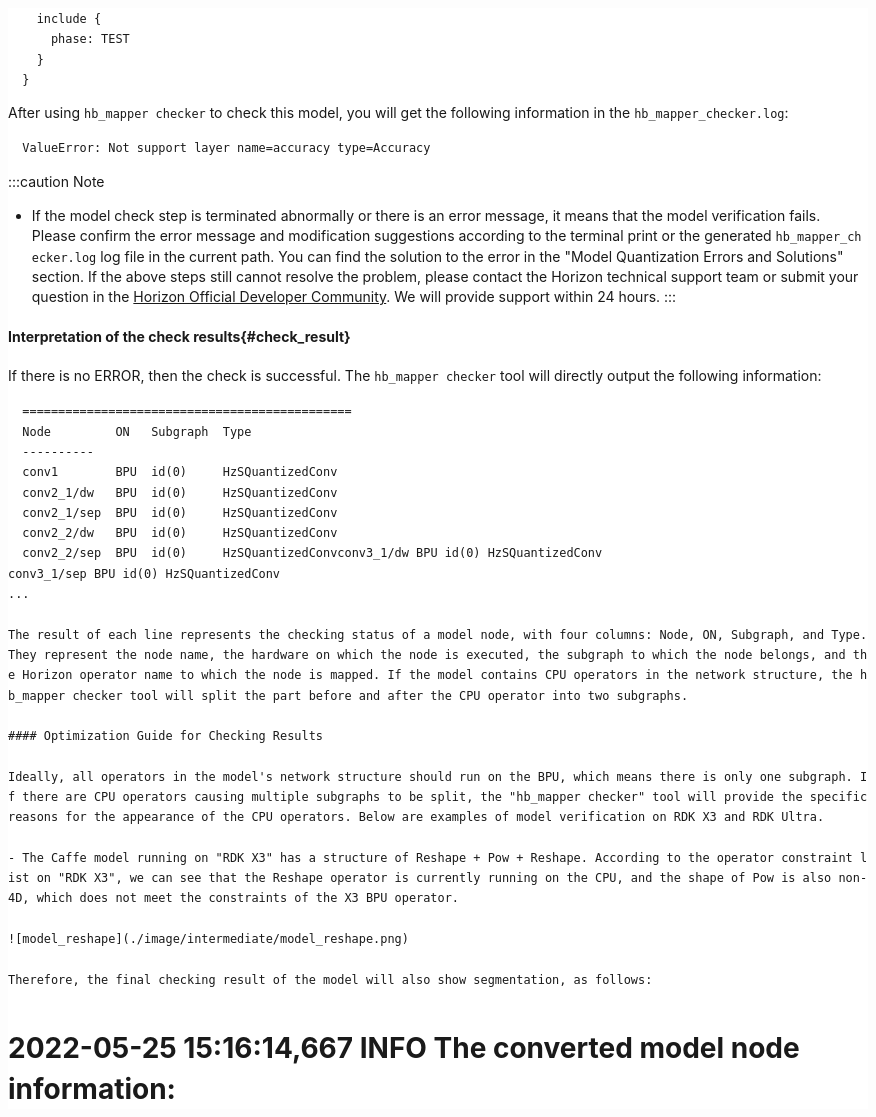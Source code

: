 ```type: "Convolution"
    include {
      phase: TEST
    }
  }
```
After using ``hb_mapper checker`` to check this model, you will get the following information in the ``hb_mapper_checker.log``:

```bash
  ValueError: Not support layer name=accuracy type=Accuracy
```

:::caution Note

  - If the model check step is terminated abnormally or there is an error message, it means that the model verification fails. Please confirm the error message and modification suggestions according to the terminal print or the generated ``hb_mapper_checker.log`` log file in the current path. You can find the solution to the error in the "Model Quantization Errors and Solutions" section. If the above steps still cannot resolve the problem, please contact the Horizon technical support team or submit your question in the [Horizon Official Developer Community](https://developer.horizon.ai/). We will provide support within 24 hours.
:::


#### Interpretation of the check results{#check_result}

If there is no ERROR, then the check is successful. The ``hb_mapper checker`` tool will directly output the following information:

```
  ==============================================
  Node         ON   Subgraph  Type
  ----------
  conv1        BPU  id(0)     HzSQuantizedConv
  conv2_1/dw   BPU  id(0)     HzSQuantizedConv
  conv2_1/sep  BPU  id(0)     HzSQuantizedConv
  conv2_2/dw   BPU  id(0)     HzSQuantizedConv
  conv2_2/sep  BPU  id(0)     HzSQuantizedConvconv3_1/dw BPU id(0) HzSQuantizedConv
conv3_1/sep BPU id(0) HzSQuantizedConv
...

The result of each line represents the checking status of a model node, with four columns: Node, ON, Subgraph, and Type. They represent the node name, the hardware on which the node is executed, the subgraph to which the node belongs, and the Horizon operator name to which the node is mapped. If the model contains CPU operators in the network structure, the hb_mapper checker tool will split the part before and after the CPU operator into two subgraphs.

#### Optimization Guide for Checking Results

Ideally, all operators in the model's network structure should run on the BPU, which means there is only one subgraph. If there are CPU operators causing multiple subgraphs to be split, the "hb_mapper checker" tool will provide the specific reasons for the appearance of the CPU operators. Below are examples of model verification on RDK X3 and RDK Ultra.

- The Caffe model running on "RDK X3" has a structure of Reshape + Pow + Reshape. According to the operator constraint list on "RDK X3", we can see that the Reshape operator is currently running on the CPU, and the shape of Pow is also non-4D, which does not meet the constraints of the X3 BPU operator.

![model_reshape](./image/intermediate/model_reshape.png)

Therefore, the final checking result of the model will also show segmentation, as follows:

```
2022-05-25 15:16:14,667 INFO The converted model node information:
====================================================================================